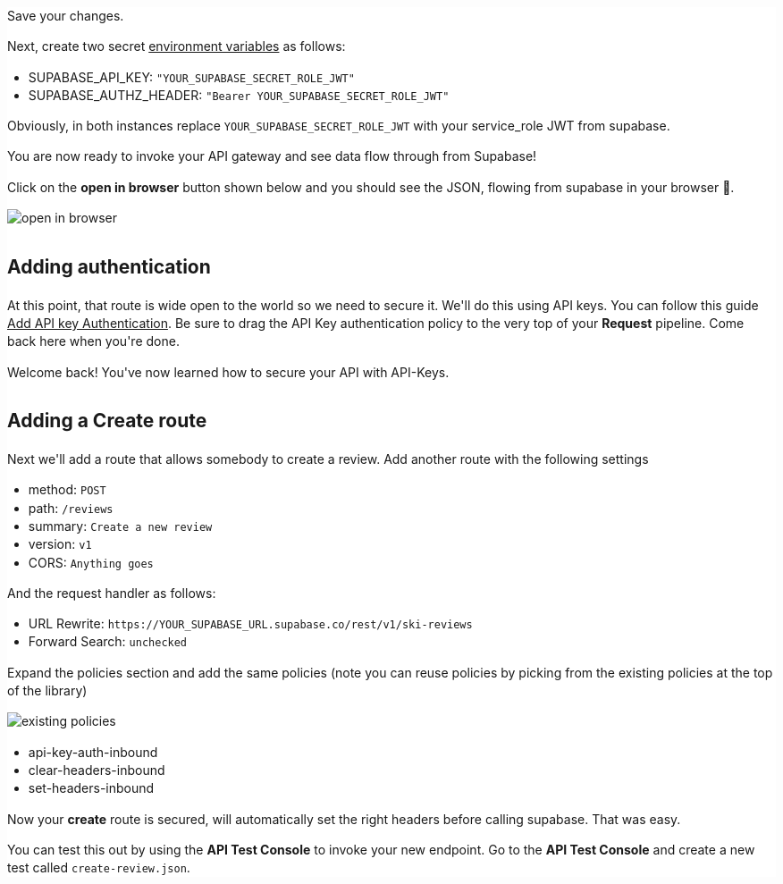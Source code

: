 Save your changes.

Next, create two secret [environment variables](https://zuplo.com/docs/deployments/environment-variables) as follows:

- SUPABASE_API_KEY: `"YOUR_SUPABASE_SECRET_ROLE_JWT"`
- SUPABASE_AUTHZ_HEADER: `"Bearer YOUR_SUPABASE_SECRET_ROLE_JWT"`

Obviously, in both instances replace `YOUR_SUPABASE_SECRET_ROLE_JWT` with your service_role JWT from supabase.

You are now ready to invoke your API gateway and see data flow through from Supabase!

Click on the **open in browser** button shown below and you should see the JSON, flowing from supabase in your browser 👏.

![open in browser](open-in-browser.png)

## Adding authentication

At this point, that route is wide open to the world so we need to secure it. We'll do this using API keys. You can follow this guide [Add API key Authentication](https://zuplo.com/docs/quickstarts/add-api-key-auth). Be sure to drag the API Key authentication policy to the very top of your **Request** pipeline. Come back here when you're done.

Welcome back! You've now learned how to secure your API with API-Keys.

## Adding a Create route

Next we'll add a route that allows somebody to create a review. Add another route with the following settings

- method: `POST`
- path: `/reviews`
- summary: `Create a new review`
- version: `v1`
- CORS: `Anything goes`

And the request handler as follows:

- URL Rewrite: `https://YOUR_SUPABASE_URL.supabase.co/rest/v1/ski-reviews`
- Forward Search: `unchecked`

Expand the policies section and add the same policies (note you can reuse policies by picking from the existing policies at the top of the library)

![existing policies](existing-policies.png)

- api-key-auth-inbound
- clear-headers-inbound
- set-headers-inbound

Now your **create** route is secured, will automatically set the right headers before calling supabase. That was easy.

You can test this out by using the **API Test Console** to invoke your new endpoint. Go to the **API Test Console** and create a new test called `create-review.json`.
